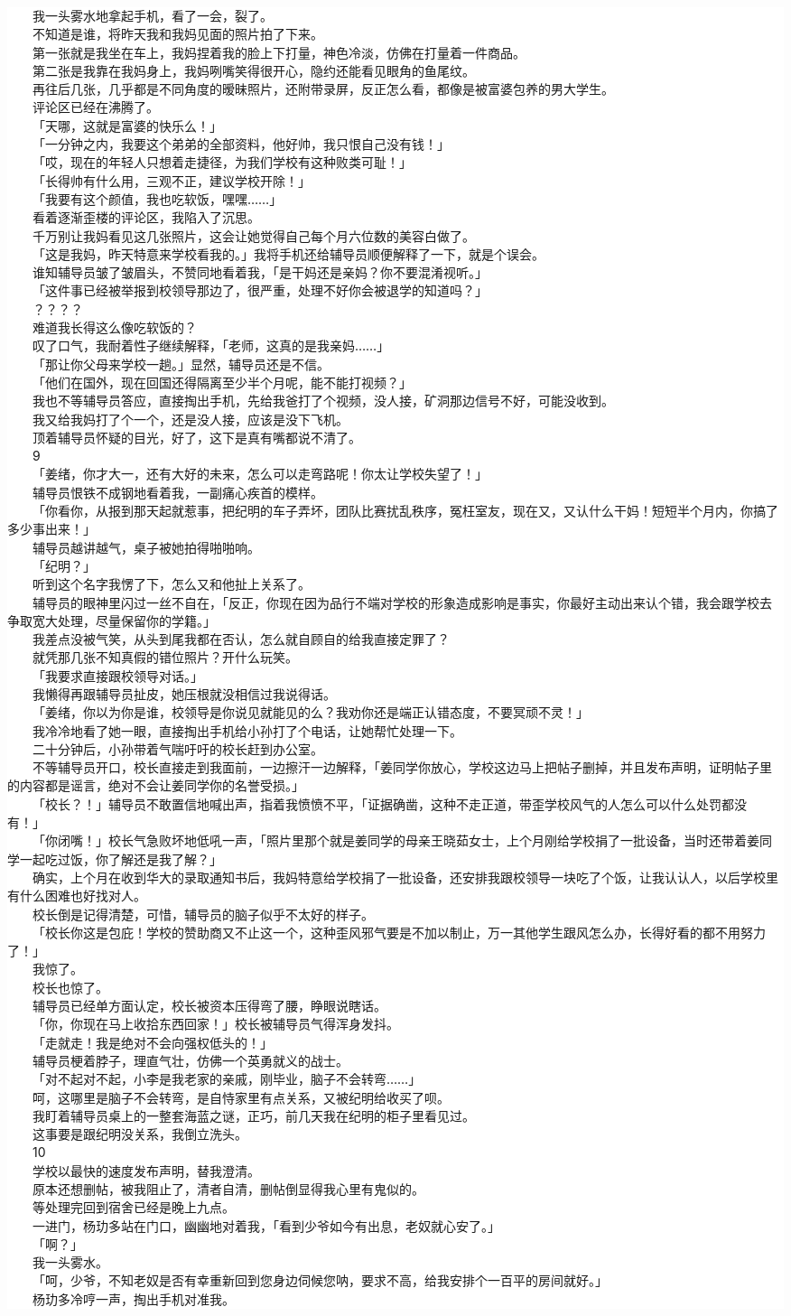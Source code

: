 &emsp;&emsp;我一头雾水地拿起手机，看了一会，裂了。  
&emsp;&emsp;不知道是谁，将昨天我和我妈见面的照片拍了下来。  
&emsp;&emsp;第一张就是我坐在车上，我妈捏着我的脸上下打量，神色冷淡，仿佛在打量着一件商品。  
&emsp;&emsp;第二张是我靠在我妈身上，我妈咧嘴笑得很开心，隐约还能看见眼角的鱼尾纹。  
&emsp;&emsp;再往后几张，几乎都是不同角度的暧昧照片，还附带录屏，反正怎么看，都像是被富婆包养的男大学生。  
&emsp;&emsp;评论区已经在沸腾了。  
&emsp;&emsp;「天哪，这就是富婆的快乐么！」  
&emsp;&emsp;「一分钟之内，我要这个弟弟的全部资料，他好帅，我只恨自己没有钱！」  
&emsp;&emsp;「哎，现在的年轻人只想着走捷径，为我们学校有这种败类可耻！」  
&emsp;&emsp;「长得帅有什么用，三观不正，建议学校开除！」  
&emsp;&emsp;「我要有这个颜值，我也吃软饭，嘿嘿……」  
&emsp;&emsp;看着逐渐歪楼的评论区，我陷入了沉思。  
&emsp;&emsp;千万别让我妈看见这几张照片，这会让她觉得自己每个月六位数的美容白做了。  
&emsp;&emsp;「这是我妈，昨天特意来学校看我的。」我将手机还给辅导员顺便解释了一下，就是个误会。  
&emsp;&emsp;谁知辅导员皱了皱眉头，不赞同地看着我，「是干妈还是亲妈？你不要混淆视听。」  
&emsp;&emsp;「这件事已经被举报到校领导那边了，很严重，处理不好你会被退学的知道吗？」  
&emsp;&emsp;？？？？  
&emsp;&emsp;难道我长得这么像吃软饭的？  
&emsp;&emsp;叹了口气，我耐着性子继续解释，「老师，这真的是我亲妈……」  
&emsp;&emsp;「那让你父母来学校一趟。」显然，辅导员还是不信。  
&emsp;&emsp;「他们在国外，现在回国还得隔离至少半个月呢，能不能打视频？」  
&emsp;&emsp;我也不等辅导员答应，直接掏出手机，先给我爸打了个视频，没人接，矿洞那边信号不好，可能没收到。  
&emsp;&emsp;我又给我妈打了个一个，还是没人接，应该是没下飞机。  
&emsp;&emsp;顶着辅导员怀疑的目光，好了，这下是真有嘴都说不清了。  
&emsp;&emsp;9  
&emsp;&emsp;「姜绪，你才大一，还有大好的未来，怎么可以走弯路呢！你太让学校失望了！」  
&emsp;&emsp;辅导员恨铁不成钢地看着我，一副痛心疾首的模样。  
&emsp;&emsp;「你看你，从报到那天起就惹事，把纪明的车子弄坏，团队比赛扰乱秩序，冤枉室友，现在又，又认什么干妈！短短半个月内，你搞了多少事出来！」  
&emsp;&emsp;辅导员越讲越气，桌子被她拍得啪啪响。  
&emsp;&emsp;「纪明？」  
&emsp;&emsp;听到这个名字我愣了下，怎么又和他扯上关系了。  
&emsp;&emsp;辅导员的眼神里闪过一丝不自在，「反正，你现在因为品行不端对学校的形象造成影响是事实，你最好主动出来认个错，我会跟学校去争取宽大处理，尽量保留你的学籍。」  
&emsp;&emsp;我差点没被气笑，从头到尾我都在否认，怎么就自顾自的给我直接定罪了？  
&emsp;&emsp;就凭那几张不知真假的错位照片？开什么玩笑。  
&emsp;&emsp;「我要求直接跟校领导对话。」  
&emsp;&emsp;我懒得再跟辅导员扯皮，她压根就没相信过我说得话。  
&emsp;&emsp;「姜绪，你以为你是谁，校领导是你说见就能见的么？我劝你还是端正认错态度，不要冥顽不灵！」  
&emsp;&emsp;我冷冷地看了她一眼，直接掏出手机给小孙打了个电话，让她帮忙处理一下。  
&emsp;&emsp;二十分钟后，小孙带着气喘吁吁的校长赶到办公室。  
&emsp;&emsp;不等辅导员开口，校长直接走到我面前，一边擦汗一边解释，「姜同学你放心，学校这边马上把帖子删掉，并且发布声明，证明帖子里的内容都是谣言，绝对不会让姜同学你的名誉受损。」  
&emsp;&emsp;「校长？！」辅导员不敢置信地喊出声，指着我愤愤不平，「证据确凿，这种不走正道，带歪学校风气的人怎么可以什么处罚都没有！」  
&emsp;&emsp;「你闭嘴！」校长气急败坏地低吼一声，「照片里那个就是姜同学的母亲王晓茹女士，上个月刚给学校捐了一批设备，当时还带着姜同学一起吃过饭，你了解还是我了解？」  
&emsp;&emsp;确实，上个月在收到华大的录取通知书后，我妈特意给学校捐了一批设备，还安排我跟校领导一块吃了个饭，让我认认人，以后学校里有什么困难也好找对人。  
&emsp;&emsp;校长倒是记得清楚，可惜，辅导员的脑子似乎不太好的样子。  
&emsp;&emsp;「校长你这是包庇！学校的赞助商又不止这一个，这种歪风邪气要是不加以制止，万一其他学生跟风怎么办，长得好看的都不用努力了！」  
&emsp;&emsp;我惊了。  
&emsp;&emsp;校长也惊了。  
&emsp;&emsp;辅导员已经单方面认定，校长被资本压得弯了腰，睁眼说瞎话。  
&emsp;&emsp;「你，你现在马上收拾东西回家！」校长被辅导员气得浑身发抖。  
&emsp;&emsp;「走就走！我是绝对不会向强权低头的！」  
&emsp;&emsp;辅导员梗着脖子，理直气壮，仿佛一个英勇就义的战士。  
&emsp;&emsp;「对不起对不起，小李是我老家的亲戚，刚毕业，脑子不会转弯……」  
&emsp;&emsp;呵，这哪里是脑子不会转弯，是自恃家里有点关系，又被纪明给收买了呗。  
&emsp;&emsp;我盯着辅导员桌上的一整套海蓝之谜，正巧，前几天我在纪明的柜子里看见过。  
&emsp;&emsp;这事要是跟纪明没关系，我倒立洗头。  
&emsp;&emsp;10  
&emsp;&emsp;学校以最快的速度发布声明，替我澄清。  
&emsp;&emsp;原本还想删帖，被我阻止了，清者自清，删帖倒显得我心里有鬼似的。  
&emsp;&emsp;等处理完回到宿舍已经是晚上九点。  
&emsp;&emsp;一进门，杨玏多站在门口，幽幽地对着我，「看到少爷如今有出息，老奴就心安了。」  
&emsp;&emsp;「啊？」  
&emsp;&emsp;我一头雾水。  
&emsp;&emsp;「呵，少爷，不知老奴是否有幸重新回到您身边伺候您呐，要求不高，给我安排个一百平的房间就好。」  
&emsp;&emsp;杨玏多冷哼一声，掏出手机对准我。  